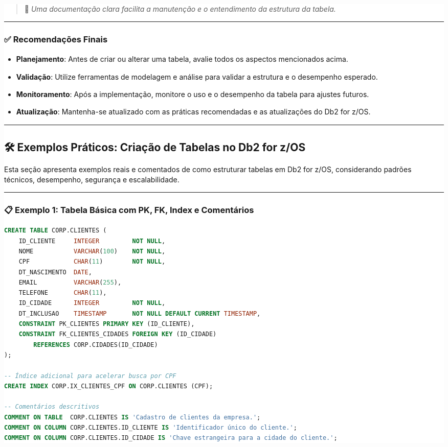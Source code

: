 > 📝 *Uma documentação clara facilita a manutenção e o entendimento da estrutura da tabela.*

---

### ✅ Recomendações Finais

- **Planejamento**: Antes de criar ou alterar uma tabela, avalie todos os aspectos mencionados acima.

- **Validação**: Utilize ferramentas de modelagem e análise para validar a estrutura e o desempenho esperado.

- **Monitoramento**: Após a implementação, monitore o uso e o desempenho da tabela para ajustes futuros.

- **Atualização**: Mantenha-se atualizado com as práticas recomendadas e as atualizações do Db2 for z/OS.

---

## 🛠️ Exemplos Práticos: Criação de Tabelas no Db2 for z/OS

Esta seção apresenta exemplos reais e comentados de como estruturar tabelas em Db2 for z/OS, considerando padrões técnicos, desempenho, segurança e escalabilidade.

---

### 📋 Exemplo 1: Tabela Básica com PK, FK, Index e Comentários

```sql
CREATE TABLE CORP.CLIENTES (
    ID_CLIENTE     INTEGER         NOT NULL,
    NOME           VARCHAR(100)    NOT NULL,
    CPF            CHAR(11)        NOT NULL,
    DT_NASCIMENTO  DATE,
    EMAIL          VARCHAR(255),
    TELEFONE       CHAR(11),
    ID_CIDADE      INTEGER         NOT NULL,
    DT_INCLUSAO    TIMESTAMP       NOT NULL DEFAULT CURRENT TIMESTAMP,
    CONSTRAINT PK_CLIENTES PRIMARY KEY (ID_CLIENTE),
    CONSTRAINT FK_CLIENTES_CIDADES FOREIGN KEY (ID_CIDADE)
        REFERENCES CORP.CIDADES(ID_CIDADE)
);

-- Índice adicional para acelerar busca por CPF
CREATE INDEX CORP.IX_CLIENTES_CPF ON CORP.CLIENTES (CPF);

-- Comentários descritivos
COMMENT ON TABLE  CORP.CLIENTES IS 'Cadastro de clientes da empresa.';
COMMENT ON COLUMN CORP.CLIENTES.ID_CLIENTE IS 'Identificador único do cliente.';
COMMENT ON COLUMN CORP.CLIENTES.ID_CIDADE IS 'Chave estrangeira para a cidade do cliente.';
```
